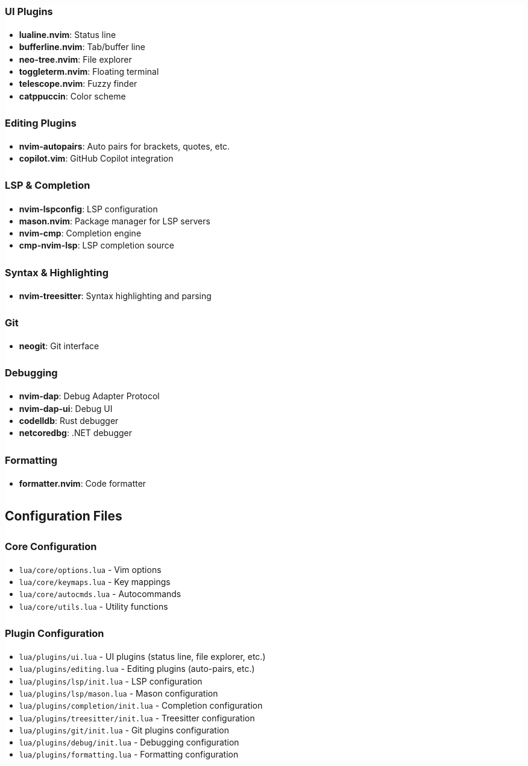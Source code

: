 ### UI Plugins
- **lualine.nvim**: Status line
- **bufferline.nvim**: Tab/buffer line
- **neo-tree.nvim**: File explorer
- **toggleterm.nvim**: Floating terminal
- **telescope.nvim**: Fuzzy finder
- **catppuccin**: Color scheme

### Editing Plugins
- **nvim-autopairs**: Auto pairs for brackets, quotes, etc.
- **copilot.vim**: GitHub Copilot integration

### LSP & Completion
- **nvim-lspconfig**: LSP configuration
- **mason.nvim**: Package manager for LSP servers
- **nvim-cmp**: Completion engine
- **cmp-nvim-lsp**: LSP completion source

### Syntax & Highlighting
- **nvim-treesitter**: Syntax highlighting and parsing

### Git
- **neogit**: Git interface

### Debugging
- **nvim-dap**: Debug Adapter Protocol
- **nvim-dap-ui**: Debug UI
- **codelldb**: Rust debugger
- **netcoredbg**: .NET debugger

### Formatting
- **formatter.nvim**: Code formatter

## Configuration Files

### Core Configuration
- `lua/core/options.lua` - Vim options
- `lua/core/keymaps.lua` - Key mappings
- `lua/core/autocmds.lua` - Autocommands
- `lua/core/utils.lua` - Utility functions

### Plugin Configuration
- `lua/plugins/ui.lua` - UI plugins (status line, file explorer, etc.)
- `lua/plugins/editing.lua` - Editing plugins (auto-pairs, etc.)
- `lua/plugins/lsp/init.lua` - LSP configuration
- `lua/plugins/lsp/mason.lua` - Mason configuration
- `lua/plugins/completion/init.lua` - Completion configuration
- `lua/plugins/treesitter/init.lua` - Treesitter configuration
- `lua/plugins/git/init.lua` - Git plugins configuration
- `lua/plugins/debug/init.lua` - Debugging configuration
- `lua/plugins/formatting.lua` - Formatting configuration
